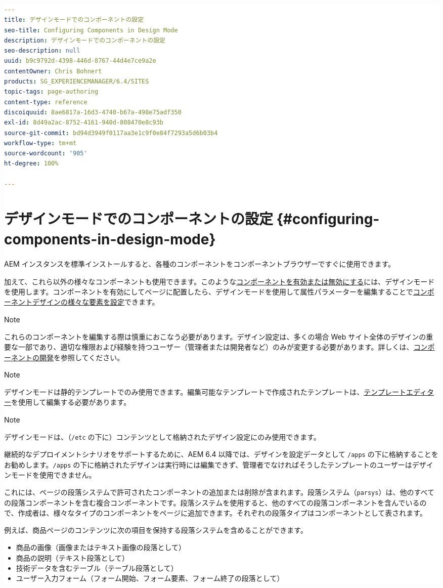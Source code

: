 ```yaml
---
title: デザインモードでのコンポーネントの設定
seo-title: Configuring Components in Design Mode
description: デザインモードでのコンポーネントの設定
seo-description: null
uuid: b9c9792d-4398-446d-8767-44d4e7ce9a2e
contentOwner: Chris Bohnert
products: SG_EXPERIENCEMANAGER/6.4/SITES
topic-tags: page-authoring
content-type: reference
discoiquuid: 8ae6817a-16d3-4740-b67a-498e75adf350
exl-id: 8d49a2ac-8752-4161-940d-808470e8c93b
source-git-commit: bd94d3949f0117aa3e1c9f0e84f7293a5d6b03b4
workflow-type: tm+mt
source-wordcount: '905'
ht-degree: 100%

---
```


# デザインモードでのコンポーネントの設定 {#configuring-components-in-design-mode}

AEM インスタンスを標準インストールすると、各種のコンポーネントをコンポーネントブラウザーですぐに使用できます。

加えて、これら以外の様々なコンポーネントも使用できます。このような[コンポーネントを有効または無効にする](#enable-disable-components)には、デザインモードを使用します。コンポーネントを有効にしてページに配置したら、デザインモードを使用して属性パラメーターを編集することで[コンポーネントデザインの様々な要素を設定](#configuring-the-design-of-a-component)できます。

>[!NOTE]
>
>これらのコンポーネントを編集する際は慎重におこなう必要があります。デザイン設定は、多くの場合 Web サイト全体のデザインの重要な一部であり、適切な権限および経験を持つユーザー（管理者または開発者など）のみが変更する必要があります。詳しくは、[コンポーネントの開発](/help/sites-developing/components.md)を参照してください。

>[!NOTE]
>
>デザインモードは静的テンプレートでのみ使用できます。編集可能なテンプレートで作成されたテンプレートは、[テンプレートエディター](/help/sites-authoring/templates.md)を使用して編集する必要があります。

>[!NOTE]
>
>デザインモードは、（`/etc` の下に）コンテンツとして格納されたデザイン設定にのみ使用できます。
>
>継続的なデプロイメントシナリオをサポートするために、AEM 6.4 以降では、デザインを設定データとして `/apps` の下に格納することをお勧めします。`/apps` の下に格納されたデザインは実行時には編集できず、管理者でなければそうしたテンプレートのユーザーはデザインモードを使用できません。

これには、ページの段落システムで許可されたコンポーネントの追加または削除が含まれます。段落システム（`parsys`）は、他のすべての段落コンポーネントを含む複合コンポーネントです。段落システムを使用すると、他のすべての段落コンポーネントを含んでいるので、作成者は、様々なタイプのコンポーネントをページに追加できます。それぞれの段落タイプはコンポーネントとして表されます。

例えば、商品ページのコンテンツに次の項目を保持する段落システムを含めることができます。

* 商品の画像（画像またはテキスト画像の段落として）
* 商品の説明（テキスト段落として）
* 技術データを含むテーブル（テーブル段落として）
* ユーザー入力フォーム（フォーム開始、フォーム要素、フォーム終了の段落として）
